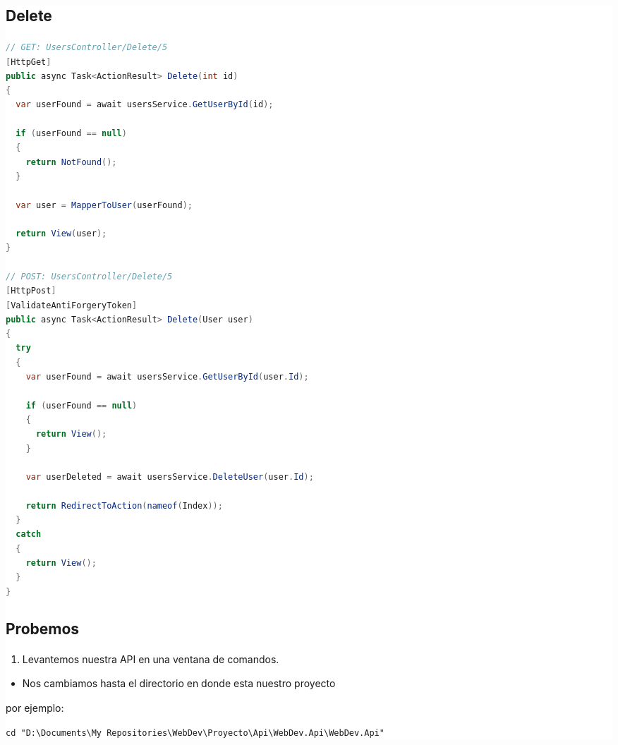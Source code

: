 ## Delete
```csharp
// GET: UsersController/Delete/5
[HttpGet]
public async Task<ActionResult> Delete(int id)
{
  var userFound = await usersService.GetUserById(id);

  if (userFound == null)
  {
    return NotFound();
  }

  var user = MapperToUser(userFound);

  return View(user);
}

// POST: UsersController/Delete/5
[HttpPost]
[ValidateAntiForgeryToken]
public async Task<ActionResult> Delete(User user)
{
  try
  {
    var userFound = await usersService.GetUserById(user.Id);

    if (userFound == null)
    {
      return View();
    }

    var userDeleted = await usersService.DeleteUser(user.Id);

    return RedirectToAction(nameof(Index));
  }
  catch
  {
    return View();
  }
}
```

## Probemos
1. Levantemos nuestra API en una ventana de comandos.
- Nos cambiamos hasta el directorio en donde esta nuestro proyecto

por ejemplo:

    cd "D:\Documents\My Repositories\WebDev\Proyecto\Api\WebDev.Api\WebDev.Api"

